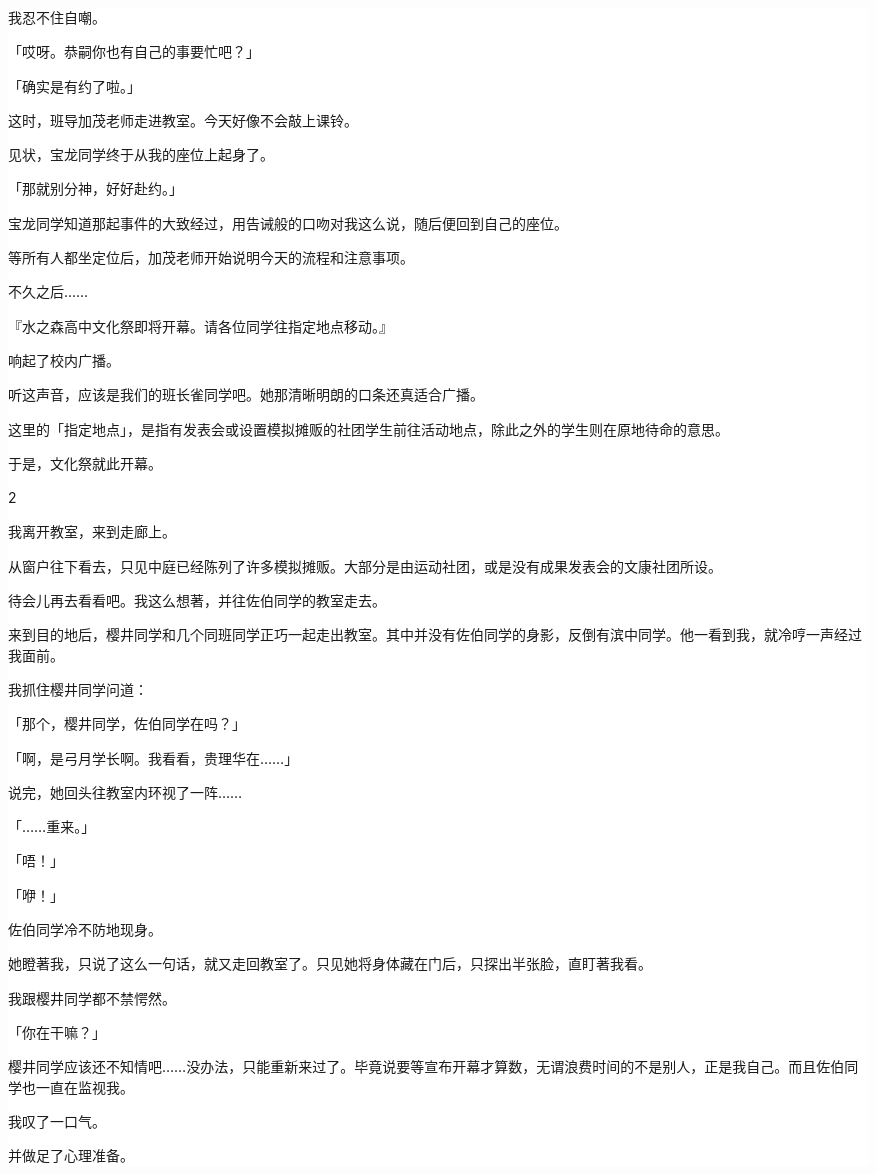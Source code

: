 我忍不住自嘲。

「哎呀。恭嗣你也有自己的事要忙吧？」

「确实是有约了啦。」

这时，班导加茂老师走进教室。今天好像不会敲上课铃。

见状，宝龙同学终于从我的座位上起身了。

「那就别分神，好好赴约。」

宝龙同学知道那起事件的大致经过，用告诫般的口吻对我这么说，随后便回到自己的座位。

等所有人都坐定位后，加茂老师开始说明今天的流程和注意事项。

不久之后……

『水之森高中文化祭即将开幕。请各位同学往指定地点移动。』

响起了校内广播。

听这声音，应该是我们的班长雀同学吧。她那清晰明朗的口条还真适合广播。

这里的「指定地点」，是指有发表会或设置模拟摊贩的社团学生前往活动地点，除此之外的学生则在原地待命的意思。

于是，文化祭就此开幕。

2

我离开教室，来到走廊上。

从窗户往下看去，只见中庭已经陈列了许多模拟摊贩。大部分是由运动社团，或是没有成果发表会的文康社团所设。

待会儿再去看看吧。我这么想著，并往佐伯同学的教室走去。

来到目的地后，樱井同学和几个同班同学正巧一起走出教室。其中并没有佐伯同学的身影，反倒有滨中同学。他一看到我，就冷哼一声经过我面前。

我抓住樱井同学问道：

「那个，樱井同学，佐伯同学在吗？」

「啊，是弓月学长啊。我看看，贵理华在……」

说完，她回头往教室内环视了一阵……

「……重来。」

「唔！」

「咿！」

佐伯同学冷不防地现身。

她瞪著我，只说了这么一句话，就又走回教室了。只见她将身体藏在门后，只探出半张脸，直盯著我看。

我跟樱井同学都不禁愕然。

「你在干嘛？」

樱井同学应该还不知情吧……没办法，只能重新来过了。毕竟说要等宣布开幕才算数，无谓浪费时间的不是别人，正是我自己。而且佐伯同学也一直在监视我。

我叹了一口气。

并做足了心理准备。
